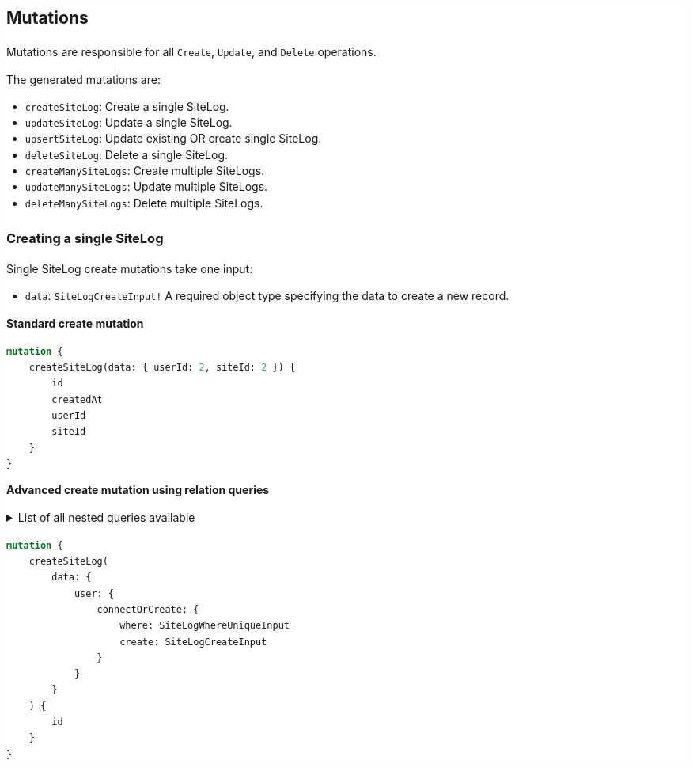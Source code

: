 ## Mutations

Mutations are responsible for all `Create`, `Update`, and `Delete` operations.

The generated mutations are:

-   `createSiteLog`: Create a single SiteLog.
-   `updateSiteLog`: Update a single SiteLog.
-   `upsertSiteLog`: Update existing OR create single SiteLog.
-   `deleteSiteLog`: Delete a single SiteLog.
-   `createManySiteLogs`: Create multiple SiteLogs.
-   `updateManySiteLogs`: Update multiple SiteLogs.
-   `deleteManySiteLogs`: Delete multiple SiteLogs.

### Creating a single SiteLog

Single SiteLog create mutations take one input:

-   `data`: `SiteLogCreateInput!` A required object type specifying the data to create a new record.

**Standard create mutation**

```graphql
mutation {
    createSiteLog(data: { userId: 2, siteId: 2 }) {
        id
        createdAt
        userId
        siteId
    }
}
```

**Advanced create mutation using relation queries**

<details><summary>List of all nested queries available</summary></details>

```graphql
mutation {
    createSiteLog(
        data: {
            user: {
                connectOrCreate: {
                    where: SiteLogWhereUniqueInput
                    create: SiteLogCreateInput
                }
            }
        }
    ) {
        id
    }
}
```
